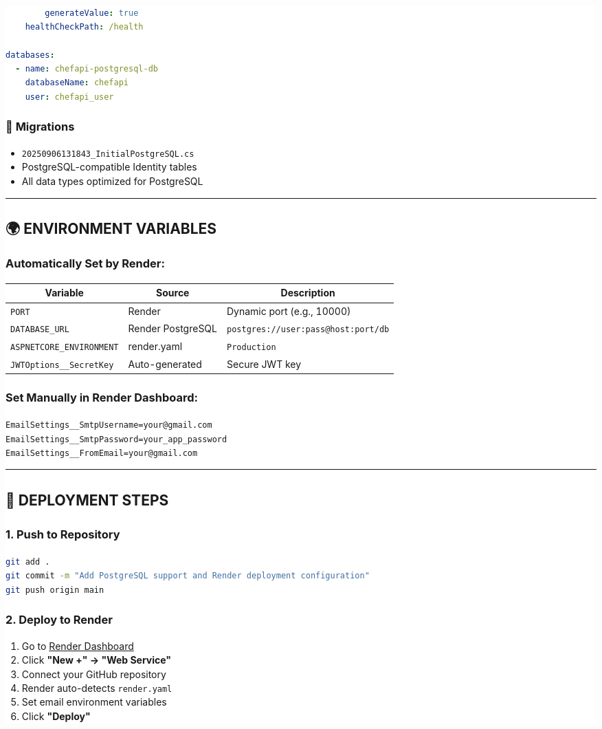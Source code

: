 ```yaml
        generateValue: true
    healthCheckPath: /health

databases:
  - name: chefapi-postgresql-db
    databaseName: chefapi
    user: chefapi_user
```

### 📄 **Migrations**
- `20250906131843_InitialPostgreSQL.cs`
- PostgreSQL-compatible Identity tables
- All data types optimized for PostgreSQL

---

## 🌍 **ENVIRONMENT VARIABLES**

### **Automatically Set by Render:**
| Variable | Source | Description |
|----------|--------|-------------|
| `PORT` | Render | Dynamic port (e.g., 10000) |
| `DATABASE_URL` | Render PostgreSQL | `postgres://user:pass@host:port/db` |
| `ASPNETCORE_ENVIRONMENT` | render.yaml | `Production` |
| `JWTOptions__SecretKey` | Auto-generated | Secure JWT key |

### **Set Manually in Render Dashboard:**
```
EmailSettings__SmtpUsername=your@gmail.com
EmailSettings__SmtpPassword=your_app_password
EmailSettings__FromEmail=your@gmail.com
```

---

## 🎯 **DEPLOYMENT STEPS**

### 1. **Push to Repository**
```bash
git add .
git commit -m "Add PostgreSQL support and Render deployment configuration"
git push origin main
```

### 2. **Deploy to Render**
1. Go to [Render Dashboard](https://dashboard.render.com/)
2. Click **"New +" → "Web Service"**
3. Connect your GitHub repository
4. Render auto-detects `render.yaml`
5. Set email environment variables
6. Click **"Deploy"**
